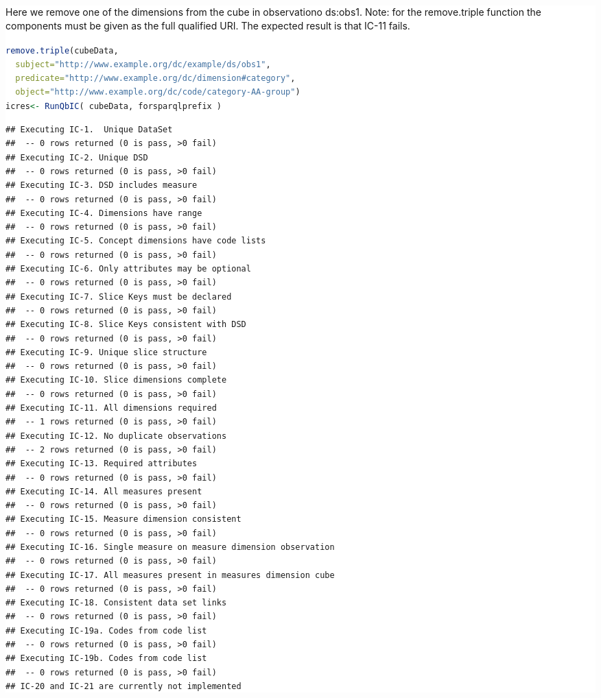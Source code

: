 Here we remove one of the dimensions from the cube in observationo
ds:obs1. Note: for the remove.triple function the components must be
given as the full qualified URI. The expected result is that IC-11
fails.


```r
remove.triple(cubeData,
  subject="http://www.example.org/dc/example/ds/obs1",
  predicate="http://www.example.org/dc/dimension#category",
  object="http://www.example.org/dc/code/category-AA-group")
icres<- RunQbIC( cubeData, forsparqlprefix )
```

```
## Executing IC-1.  Unique DataSet
##  -- 0 rows returned (0 is pass, >0 fail)
## Executing IC-2. Unique DSD
##  -- 0 rows returned (0 is pass, >0 fail)
## Executing IC-3. DSD includes measure
##  -- 0 rows returned (0 is pass, >0 fail)
## Executing IC-4. Dimensions have range
##  -- 0 rows returned (0 is pass, >0 fail)
## Executing IC-5. Concept dimensions have code lists
##  -- 0 rows returned (0 is pass, >0 fail)
## Executing IC-6. Only attributes may be optional
##  -- 0 rows returned (0 is pass, >0 fail)
## Executing IC-7. Slice Keys must be declared
##  -- 0 rows returned (0 is pass, >0 fail)
## Executing IC-8. Slice Keys consistent with DSD
##  -- 0 rows returned (0 is pass, >0 fail)
## Executing IC-9. Unique slice structure
##  -- 0 rows returned (0 is pass, >0 fail)
## Executing IC-10. Slice dimensions complete
##  -- 0 rows returned (0 is pass, >0 fail)
## Executing IC-11. All dimensions required
##  -- 1 rows returned (0 is pass, >0 fail)
## Executing IC-12. No duplicate observations
##  -- 2 rows returned (0 is pass, >0 fail)
## Executing IC-13. Required attributes
##  -- 0 rows returned (0 is pass, >0 fail)
## Executing IC-14. All measures present
##  -- 0 rows returned (0 is pass, >0 fail)
## Executing IC-15. Measure dimension consistent
##  -- 0 rows returned (0 is pass, >0 fail)
## Executing IC-16. Single measure on measure dimension observation
##  -- 0 rows returned (0 is pass, >0 fail)
## Executing IC-17. All measures present in measures dimension cube 
##  -- 0 rows returned (0 is pass, >0 fail)
## Executing IC-18. Consistent data set links
##  -- 0 rows returned (0 is pass, >0 fail)
## Executing IC-19a. Codes from code list
##  -- 0 rows returned (0 is pass, >0 fail)
## Executing IC-19b. Codes from code list
##  -- 0 rows returned (0 is pass, >0 fail)
## IC-20 and IC-21 are currently not implemented
```
